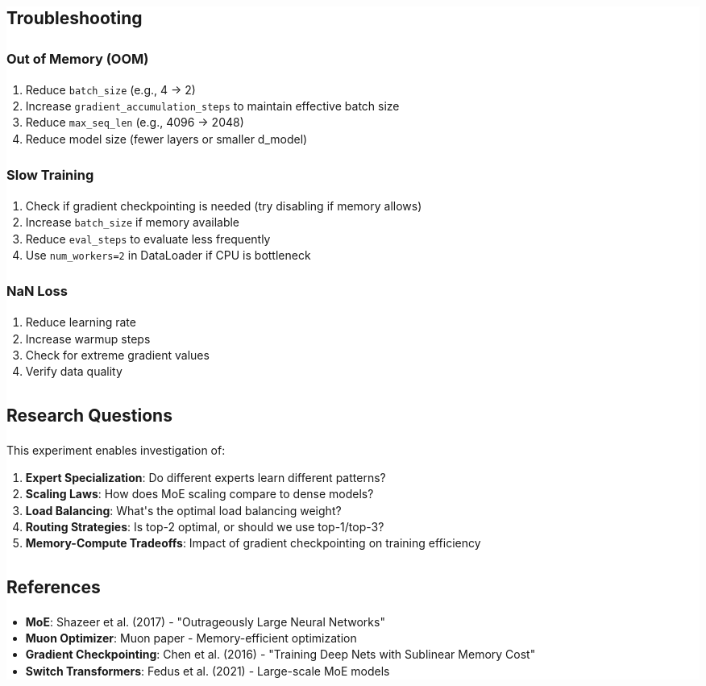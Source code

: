 ## Troubleshooting

### Out of Memory (OOM)
1. Reduce `batch_size` (e.g., 4 → 2)
2. Increase `gradient_accumulation_steps` to maintain effective batch size
3. Reduce `max_seq_len` (e.g., 4096 → 2048)
4. Reduce model size (fewer layers or smaller d_model)

### Slow Training
1. Check if gradient checkpointing is needed (try disabling if memory allows)
2. Increase `batch_size` if memory available
3. Reduce `eval_steps` to evaluate less frequently
4. Use `num_workers=2` in DataLoader if CPU is bottleneck

### NaN Loss
1. Reduce learning rate
2. Increase warmup steps
3. Check for extreme gradient values
4. Verify data quality

## Research Questions

This experiment enables investigation of:
1. **Expert Specialization**: Do different experts learn different patterns?
2. **Scaling Laws**: How does MoE scaling compare to dense models?
3. **Load Balancing**: What's the optimal load balancing weight?
4. **Routing Strategies**: Is top-2 optimal, or should we use top-1/top-3?
5. **Memory-Compute Tradeoffs**: Impact of gradient checkpointing on training efficiency

## References

- **MoE**: Shazeer et al. (2017) - "Outrageously Large Neural Networks"
- **Muon Optimizer**: Muon paper - Memory-efficient optimization
- **Gradient Checkpointing**: Chen et al. (2016) - "Training Deep Nets with Sublinear Memory Cost"
- **Switch Transformers**: Fedus et al. (2021) - Large-scale MoE models

